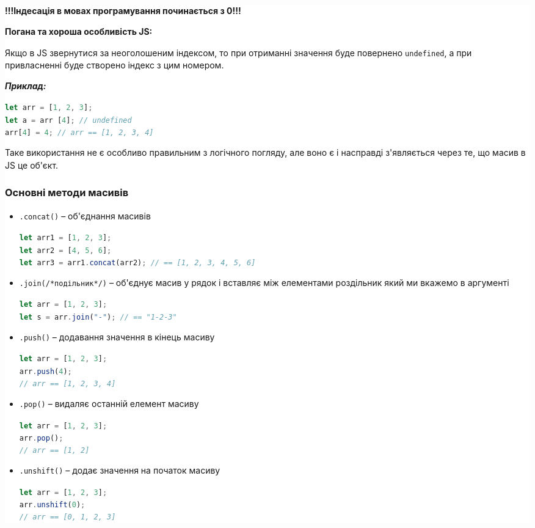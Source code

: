 **!!!Індесація в мовах програмування починається з 0!!!**

**Погана та хороша особливість JS:**

Якщо в JS звернутися за неоголошеним індексом, то при отриманні значення буде повернено `undefined`, а при привласненні буде створено індекс з цим номером.

***Приклад:***

```js
let arr = [1, 2, 3];
let a = arr [4]; // undefined
arr[4] = 4; // arr == [1, 2, 3, 4]
```

Таке використання не є особливо правильним з логічного погляду, але воно є і насправді з'являється через те, що масив в JS це об'єкт.

### Основні методи масивів

* `.concat()` – об'єднання масивів
    
    ```js
    let arr1 = [1, 2, 3];
    let arr2 = [4, 5, 6];
    let arr3 = arr1.concat(arr2); // == [1, 2, 3, 4, 5, 6]
    ```

* `.join(/*подільник*/)` – об'єднує масив у рядок і вставляє між елементами роздільник який ми вкажемо в аргументі

    ```js
    let arr = [1, 2, 3];
    let s = arr.join("-"); // == "1-2-3"
    ```

* `.push()` – додавання значення в кінець масиву

    ```js
    let arr = [1, 2, 3];
    arr.push(4);
    // arr == [1, 2, 3, 4]
    ```

* `.pop()` – видаляє останній елемент масиву

    ```js
    let arr = [1, 2, 3];
    arr.pop();
    // arr == [1, 2]
    ```

* `.unshift()` – додає значення на початок масиву

    ```js
    let arr = [1, 2, 3];
    arr.unshift(0);
    // arr == [0, 1, 2, 3]
    ```
